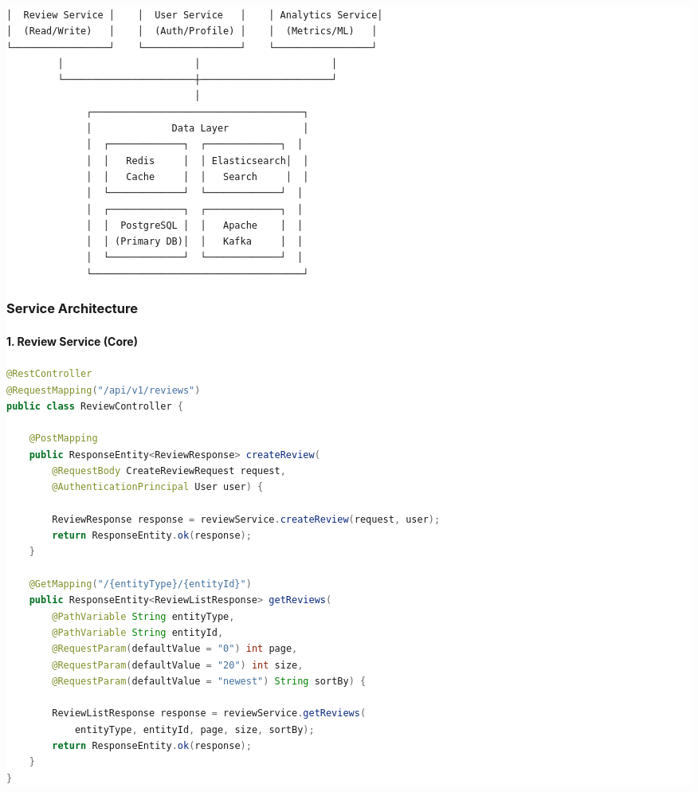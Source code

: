 ```
│  Review Service │    │  User Service   │    │ Analytics Service│
│  (Read/Write)   │    │  (Auth/Profile) │    │  (Metrics/ML)   │
└─────────────────┘    └─────────────────┘    └─────────────────┘
         │                       │                       │
         └───────────────────────┼───────────────────────┘
                                 │
              ┌─────────────────────────────────────┐
              │              Data Layer             │
              │  ┌─────────────┐  ┌─────────────┐  │
              │  │   Redis     │  │ Elasticsearch│  │
              │  │   Cache     │  │   Search     │  │
              │  └─────────────┘  └─────────────┘  │
              │  ┌─────────────┐  ┌─────────────┐  │
              │  │  PostgreSQL │  │   Apache    │  │
              │  │ (Primary DB)│  │   Kafka     │  │
              │  └─────────────┘  └─────────────┘  │
              └─────────────────────────────────────┘
```

### Service Architecture

#### 1. Review Service (Core)
```java
@RestController
@RequestMapping("/api/v1/reviews")
public class ReviewController {
    
    @PostMapping
    public ResponseEntity<ReviewResponse> createReview(
        @RequestBody CreateReviewRequest request,
        @AuthenticationPrincipal User user) {
        
        ReviewResponse response = reviewService.createReview(request, user);
        return ResponseEntity.ok(response);
    }
    
    @GetMapping("/{entityType}/{entityId}")
    public ResponseEntity<ReviewListResponse> getReviews(
        @PathVariable String entityType,
        @PathVariable String entityId,
        @RequestParam(defaultValue = "0") int page,
        @RequestParam(defaultValue = "20") int size,
        @RequestParam(defaultValue = "newest") String sortBy) {
        
        ReviewListResponse response = reviewService.getReviews(
            entityType, entityId, page, size, sortBy);
        return ResponseEntity.ok(response);
    }
}
```
